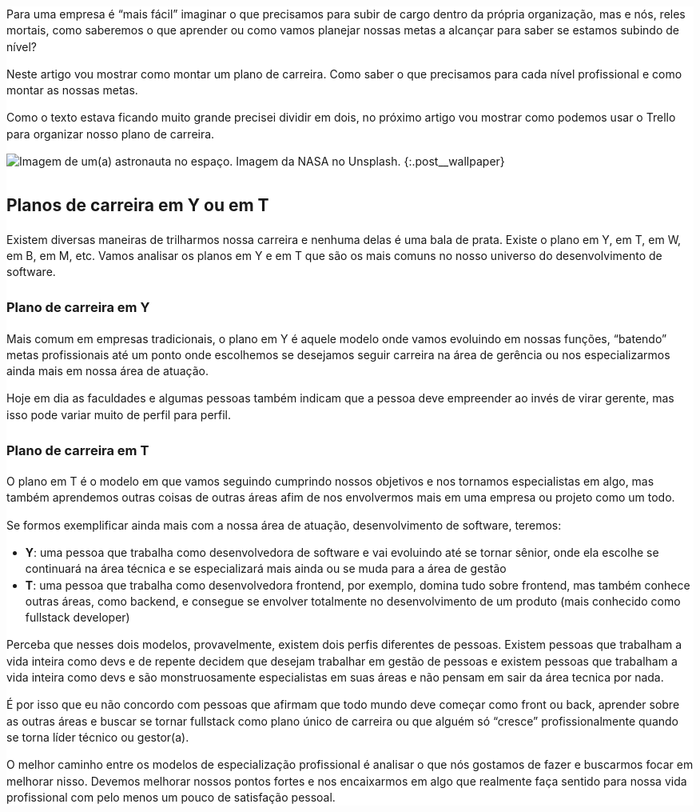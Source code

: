 Para uma empresa é “mais fácil” imaginar o que precisamos para subir de cargo dentro da própria organização, mas e nós, reles mortais, como saberemos o que aprender ou como vamos planejar nossas metas a alcançar para saber se estamos subindo de nível?

Neste artigo vou mostrar como montar um plano de carreira. Como saber o que precisamos para cada nível profissional e como montar as nossas metas.

Como o texto estava ficando muito grande precisei dividir em dois, no próximo artigo vou mostrar como podemos usar o Trello para organizar nosso plano de carreira.

![Imagem de um(a) astronauta no espaço. Imagem da NASA no Unsplash.](/images/posts/voando-proximo-a-terra.jpeg)
{:.post__wallpaper}

## <a name='PlanosdecarreiraemYouemT'></a>Planos de carreira em Y ou em T

Existem diversas maneiras de trilharmos nossa carreira e nenhuma delas é uma bala de prata. Existe o plano em Y, em T, em W, em B, em M, etc. Vamos analisar os planos em Y e em T que são os mais comuns no nosso universo do desenvolvimento de software.

### <a name='PlanodecarreiraemY'></a>Plano de carreira em Y

Mais comum em empresas tradicionais, o plano em Y é aquele modelo onde vamos evoluindo em nossas funções, “batendo” metas profissionais até um ponto onde escolhemos se desejamos seguir carreira na área de gerência ou nos especializarmos ainda mais em nossa área de atuação.

Hoje em dia as faculdades e algumas pessoas também indicam que a pessoa deve empreender ao invés de virar gerente, mas isso pode variar muito de perfil para perfil.

### <a name='PlanodecarreiraemT'></a>Plano de carreira em T

O plano em T é o modelo em que vamos seguindo cumprindo nossos objetivos e nos tornamos especialistas em algo, mas também aprendemos outras coisas de outras áreas afim de nos envolvermos mais em uma empresa ou projeto como um todo.

Se formos exemplificar ainda mais com a nossa área de atuação, desenvolvimento de software, teremos:

- **Y**: uma pessoa que trabalha como desenvolvedora de software e vai evoluindo até se tornar sênior, onde ela escolhe se continuará na área técnica e se especializará mais ainda ou se muda para a área de gestão
- **T**: uma pessoa que trabalha como desenvolvedora frontend, por exemplo, domina tudo sobre frontend, mas também conhece outras áreas, como backend, e consegue se envolver totalmente no desenvolvimento de um produto (mais conhecido como fullstack developer)

Perceba que nesses dois modelos, provavelmente, existem dois perfis diferentes de pessoas. Existem pessoas que trabalham a vida inteira como devs e de repente decidem que desejam trabalhar em gestão de pessoas e existem pessoas que trabalham a vida inteira como devs e são monstruosamente especialistas em suas áreas e não pensam em sair da área tecnica por nada.

É por isso que eu não concordo com pessoas que afirmam que todo mundo deve começar como front ou back, aprender sobre as outras áreas e buscar se tornar fullstack como plano único de carreira ou que alguém só “cresce” profissionalmente quando se torna líder técnico ou gestor(a).

O melhor caminho entre os modelos de especialização profissional é analisar o que nós gostamos de fazer e buscarmos focar em melhorar nisso. Devemos melhorar nossos pontos fortes e nos encaixarmos em algo que realmente faça sentido para nossa vida profissional com pelo menos um pouco de satisfação pessoal.

